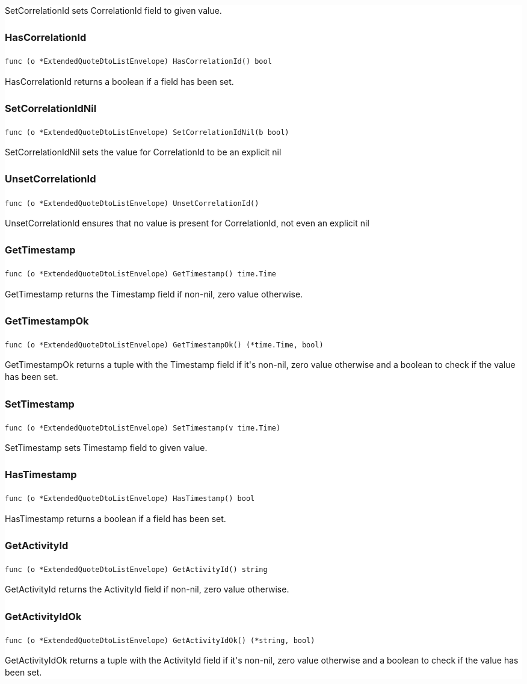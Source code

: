 SetCorrelationId sets CorrelationId field to given value.

### HasCorrelationId

`func (o *ExtendedQuoteDtoListEnvelope) HasCorrelationId() bool`

HasCorrelationId returns a boolean if a field has been set.

### SetCorrelationIdNil

`func (o *ExtendedQuoteDtoListEnvelope) SetCorrelationIdNil(b bool)`

 SetCorrelationIdNil sets the value for CorrelationId to be an explicit nil

### UnsetCorrelationId
`func (o *ExtendedQuoteDtoListEnvelope) UnsetCorrelationId()`

UnsetCorrelationId ensures that no value is present for CorrelationId, not even an explicit nil
### GetTimestamp

`func (o *ExtendedQuoteDtoListEnvelope) GetTimestamp() time.Time`

GetTimestamp returns the Timestamp field if non-nil, zero value otherwise.

### GetTimestampOk

`func (o *ExtendedQuoteDtoListEnvelope) GetTimestampOk() (*time.Time, bool)`

GetTimestampOk returns a tuple with the Timestamp field if it's non-nil, zero value otherwise
and a boolean to check if the value has been set.

### SetTimestamp

`func (o *ExtendedQuoteDtoListEnvelope) SetTimestamp(v time.Time)`

SetTimestamp sets Timestamp field to given value.

### HasTimestamp

`func (o *ExtendedQuoteDtoListEnvelope) HasTimestamp() bool`

HasTimestamp returns a boolean if a field has been set.

### GetActivityId

`func (o *ExtendedQuoteDtoListEnvelope) GetActivityId() string`

GetActivityId returns the ActivityId field if non-nil, zero value otherwise.

### GetActivityIdOk

`func (o *ExtendedQuoteDtoListEnvelope) GetActivityIdOk() (*string, bool)`

GetActivityIdOk returns a tuple with the ActivityId field if it's non-nil, zero value otherwise
and a boolean to check if the value has been set.
